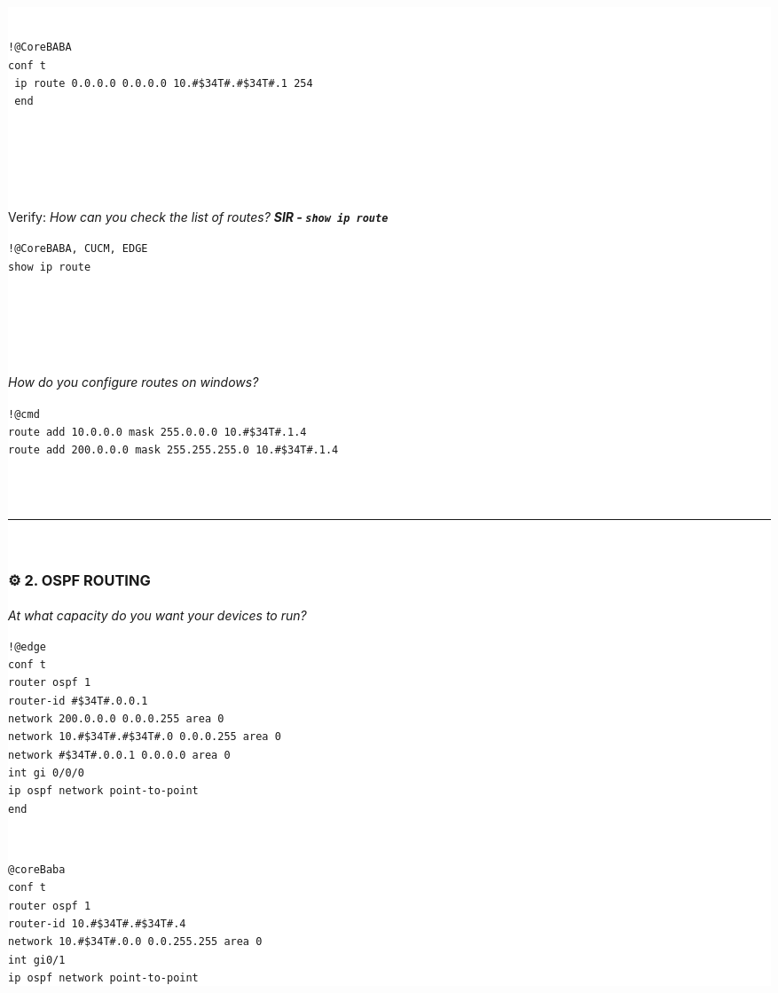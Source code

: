 <br>

~~~
!@CoreBABA
conf t
 ip route 0.0.0.0 0.0.0.0 10.#$34T#.#$34T#.1 254
 end
~~~

&nbsp;
---
&nbsp;

Verify: *How can you check the list of routes?  __SIR - `show ip route`__*

~~~
!@CoreBABA, CUCM, EDGE
show ip route
~~~

&nbsp;
---
&nbsp;

*How do you configure routes on windows?*

~~~
!@cmd
route add 10.0.0.0 mask 255.0.0.0 10.#$34T#.1.4
route add 200.0.0.0 mask 255.255.255.0 10.#$34T#.1.4
~~~

<br>
<br>

---
&nbsp;

### ⚙️ 2. OSPF ROUTING
*At what capacity do you want your devices to run?*

~~~
!@edge
conf t
router ospf 1
router-id #$34T#.0.0.1
network 200.0.0.0 0.0.0.255 area 0
network 10.#$34T#.#$34T#.0 0.0.0.255 area 0
network #$34T#.0.0.1 0.0.0.0 area 0
int gi 0/0/0
ip ospf network point-to-point
end
~~~

<br>

~~~
@coreBaba
conf t
router ospf 1
router-id 10.#$34T#.#$34T#.4
network 10.#$34T#.0.0 0.0.255.255 area 0
int gi0/1
ip ospf network point-to-point
~~~

